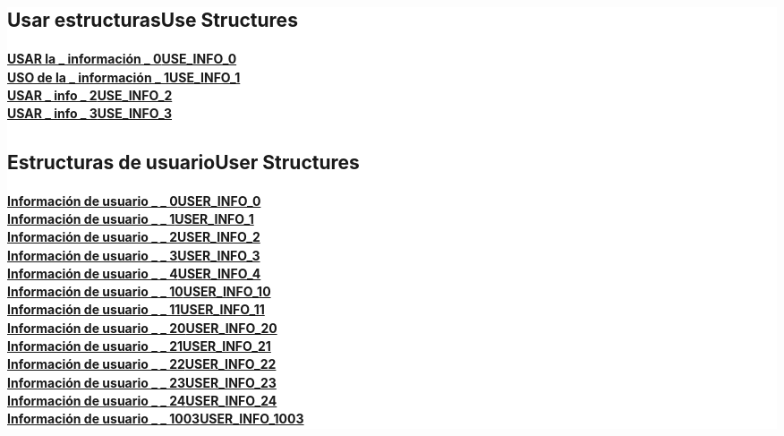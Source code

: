 ## <a name="use-structures"></a><span data-ttu-id="cf116-218">Usar estructuras</span><span class="sxs-lookup"><span data-stu-id="cf116-218">Use Structures</span></span>

<dl>

[<span data-ttu-id="cf116-219">**USAR la \_ información \_ 0**</span><span class="sxs-lookup"><span data-stu-id="cf116-219">**USE\_INFO\_0**</span></span>](/windows/desktop/api/Lmuse/ns-lmuse-use_info_0)  
[<span data-ttu-id="cf116-220">**USO de la \_ información \_ 1**</span><span class="sxs-lookup"><span data-stu-id="cf116-220">**USE\_INFO\_1**</span></span>](/windows/desktop/api/Lmuse/ns-lmuse-use_info_1)  
[<span data-ttu-id="cf116-221">**USAR \_ info \_ 2**</span><span class="sxs-lookup"><span data-stu-id="cf116-221">**USE\_INFO\_2**</span></span>](/windows/desktop/api/Lmuse/ns-lmuse-use_info_2)  
[<span data-ttu-id="cf116-222">**USAR \_ info \_ 3**</span><span class="sxs-lookup"><span data-stu-id="cf116-222">**USE\_INFO\_3**</span></span>](/windows/desktop/api/Lmuse/ns-lmuse-use_info_3)  
</dl>

## <a name="user-structures"></a><span data-ttu-id="cf116-223">Estructuras de usuario</span><span class="sxs-lookup"><span data-stu-id="cf116-223">User Structures</span></span>

<dl>

[<span data-ttu-id="cf116-224">**Información de usuario \_ \_ 0**</span><span class="sxs-lookup"><span data-stu-id="cf116-224">**USER\_INFO\_0**</span></span>](/windows/desktop/api/Lmaccess/ns-lmaccess-user_info_0)  
[<span data-ttu-id="cf116-225">**Información de usuario \_ \_ 1**</span><span class="sxs-lookup"><span data-stu-id="cf116-225">**USER\_INFO\_1**</span></span>](/windows/desktop/api/Lmaccess/ns-lmaccess-user_info_1)  
[<span data-ttu-id="cf116-226">**Información de usuario \_ \_ 2**</span><span class="sxs-lookup"><span data-stu-id="cf116-226">**USER\_INFO\_2**</span></span>](/windows/desktop/api/Lmaccess/ns-lmaccess-user_info_2)  
[<span data-ttu-id="cf116-227">**Información de usuario \_ \_ 3**</span><span class="sxs-lookup"><span data-stu-id="cf116-227">**USER\_INFO\_3**</span></span>](/windows/desktop/api/Lmaccess/ns-lmaccess-user_info_3)  
[<span data-ttu-id="cf116-228">**Información de usuario \_ \_ 4**</span><span class="sxs-lookup"><span data-stu-id="cf116-228">**USER\_INFO\_4**</span></span>](/windows/desktop/api/Lmaccess/ns-lmaccess-user_info_4)  
[<span data-ttu-id="cf116-229">**Información de usuario \_ \_ 10**</span><span class="sxs-lookup"><span data-stu-id="cf116-229">**USER\_INFO\_10**</span></span>](/windows/desktop/api/Lmaccess/ns-lmaccess-user_info_10)  
[<span data-ttu-id="cf116-230">**Información de usuario \_ \_ 11**</span><span class="sxs-lookup"><span data-stu-id="cf116-230">**USER\_INFO\_11**</span></span>](/windows/desktop/api/Lmaccess/ns-lmaccess-user_info_11)  
[<span data-ttu-id="cf116-231">**Información de usuario \_ \_ 20**</span><span class="sxs-lookup"><span data-stu-id="cf116-231">**USER\_INFO\_20**</span></span>](/windows/desktop/api/Lmaccess/ns-lmaccess-user_info_20)  
[<span data-ttu-id="cf116-232">**Información de usuario \_ \_ 21**</span><span class="sxs-lookup"><span data-stu-id="cf116-232">**USER\_INFO\_21**</span></span>](/windows/desktop/api/Lmaccess/ns-lmaccess-user_info_21)  
[<span data-ttu-id="cf116-233">**Información de usuario \_ \_ 22**</span><span class="sxs-lookup"><span data-stu-id="cf116-233">**USER\_INFO\_22**</span></span>](/windows/desktop/api/Lmaccess/ns-lmaccess-user_info_22)  
[<span data-ttu-id="cf116-234">**Información de usuario \_ \_ 23**</span><span class="sxs-lookup"><span data-stu-id="cf116-234">**USER\_INFO\_23**</span></span>](/windows/desktop/api/Lmaccess/ns-lmaccess-user_info_23)  
[<span data-ttu-id="cf116-235">**Información de usuario \_ \_ 24**</span><span class="sxs-lookup"><span data-stu-id="cf116-235">**USER\_INFO\_24**</span></span>](/windows/desktop/api/Lmaccess/ns-lmaccess-user_info_24)  
[<span data-ttu-id="cf116-236">**Información de usuario \_ \_ 1003**</span><span class="sxs-lookup"><span data-stu-id="cf116-236">**USER\_INFO\_1003**</span></span>](/windows/desktop/api/Lmaccess/ns-lmaccess-user_info_1003)  